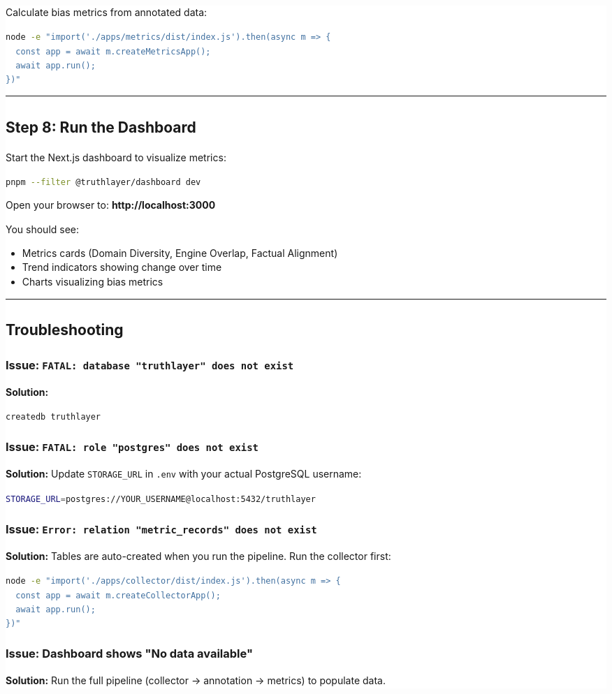 Calculate bias metrics from annotated data:
```bash
node -e "import('./apps/metrics/dist/index.js').then(async m => { 
  const app = await m.createMetricsApp(); 
  await app.run(); 
})"
```

---

## Step 8: Run the Dashboard

Start the Next.js dashboard to visualize metrics:

```bash
pnpm --filter @truthlayer/dashboard dev
```

Open your browser to:
**http://localhost:3000**

You should see:
- Metrics cards (Domain Diversity, Engine Overlap, Factual Alignment)
- Trend indicators showing change over time
- Charts visualizing bias metrics

---

## Troubleshooting

### Issue: `FATAL: database "truthlayer" does not exist`
**Solution:**
```bash
createdb truthlayer
```

### Issue: `FATAL: role "postgres" does not exist`
**Solution:** Update `STORAGE_URL` in `.env` with your actual PostgreSQL username:
```bash
STORAGE_URL=postgres://YOUR_USERNAME@localhost:5432/truthlayer
```

### Issue: `Error: relation "metric_records" does not exist`
**Solution:** Tables are auto-created when you run the pipeline. Run the collector first:
```bash
node -e "import('./apps/collector/dist/index.js').then(async m => { 
  const app = await m.createCollectorApp(); 
  await app.run(); 
})"
```

### Issue: Dashboard shows "No data available"
**Solution:** Run the full pipeline (collector → annotation → metrics) to populate data.
